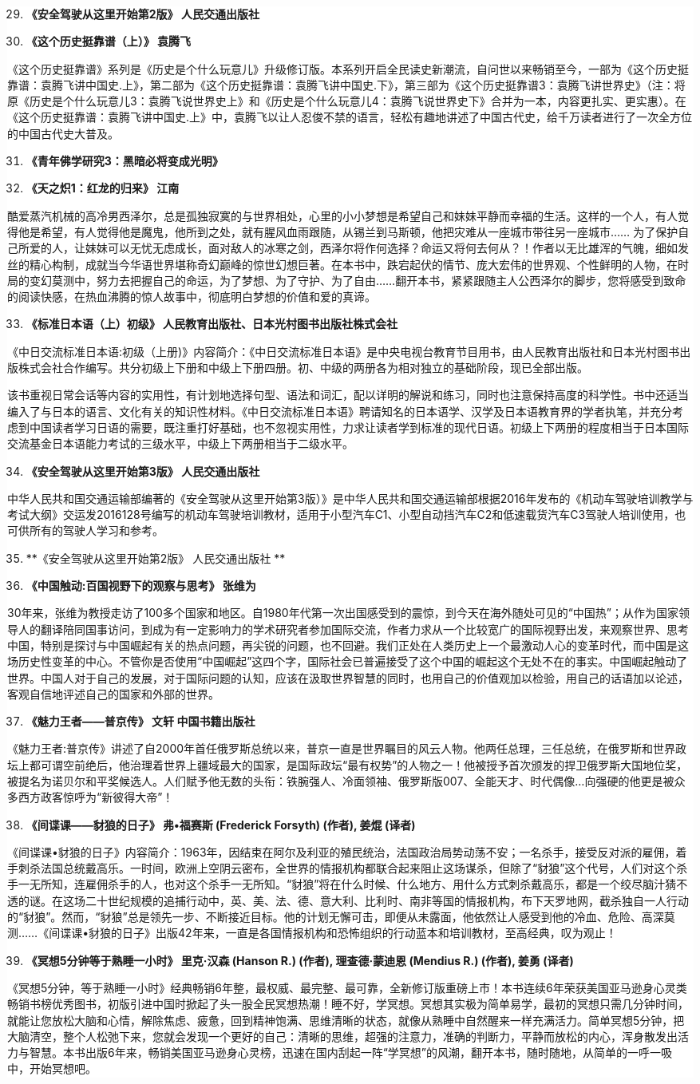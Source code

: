 29. **《安全驾驶从这里开始第2版》    人民交通出版社**

30. **《这个历史挺靠谱（上）》     袁腾飞**

《这个历史挺靠谱》系列是《历史是个什么玩意儿》升级修订版。本系列开启全民读史新潮流，自问世以来畅销至今，一部为《这个历史挺靠谱：袁腾飞讲中国史.上》，第二部为《这个历史挺靠谱：袁腾飞讲中国史.下》，第三部为《这个历史挺靠谱3：袁腾飞讲世界史》（注：将原《历史是个什么玩意儿3：袁腾飞说世界史上》和《历史是个什么玩意儿4：袁腾飞说世界史下》合并为一本，内容更扎实、更实惠）。
​    在《这个历史挺靠谱：袁腾飞讲中国史.上》中，袁腾飞以让人忍俊不禁的语言，轻松有趣地讲述了中国古代史，给千万读者进行了一次全方位的中国古代史大普及。

31. **《青年佛学研究3：黑暗必将变成光明》**

32. **《天之炽1：红龙的归来》  江南**

酷爱蒸汽机械的高冷男西泽尔，总是孤独寂寞的与世界相处，心里的小小梦想是希望自己和妹妹平静而幸福的生活。
​    这样的一个人，有人觉得他是希望，有人觉得他是魔鬼，他所到之处，就有腥风血雨跟随，从锡兰到马斯顿，他把灾难从一座城市带往另一座城市……
为了保护自己所爱的人，让妹妹可以无忧无虑成长，面对敌人的冰寒之剑，西泽尔将作何选择？命运又将何去何从？！
​    作者以无比雄浑的气魄，细如发丝的精心构制，成就当今华语世界堪称奇幻巅峰的惊世幻想巨著。在本书中，跌宕起伏的情节、庞大宏伟的世界观、个性鲜明的人物，在时局的变幻莫测中，努力去把握自己的命运，为了梦想、为了守护、为了自由……
​    翻开本书，紧紧跟随主人公西泽尔的脚步，您将感受到致命的阅读快感，在热血沸腾的惊人故事中，彻底明白梦想的价值和爱的真谛。

33. **《标准日本语（上）初级》    人民教育出版社、日本光村图书出版社株式会社**

《中日交流标准日本语:初级（上册)》内容简介：《中日交流标准日本语》是中央电视台教育节目用书，由人民教育出版社和日本光村图书出版株式会社合作编写。共分初级上下册和中级上下册四册。初、中级的两册各为相对独立的基础阶段，现已全部出版。              

该书重视日常会话等内容的实用性，有计划地选择句型、语法和词汇，配以详明的解说和练习，同时也注意保持高度的科学性。书中还适当编入了与日本的语言、文化有关的知识性材料。《中日交流标准日本语》聘请知名的日本语学、汉学及日本语教育界的学者执笔，并充分考虑到中国读者学习日语的需要，既注重打好基础，也不忽视实用性，力求让读者学到标准的现代日语。初级上下两册的程度相当于日本国际交流基金日本语能力考试的三级水平，中级上下两册相当于二级水平。

34. **《安全驾驶从这里开始第3版》    人民交通出版社**

中华人民共和国交通运输部编著的《安全驾驶从这里开始第3版）》是中华人民共和国交通运输部根据2016年发布的《机动车驾驶培训教学与考试大纲》交运发2016128号编写的机动车驾驶培训教材，适用于小型汽车C1、小型自动挡汽车C2和低速载货汽车C3驾驶人培训使用，也可供所有的驾驶人学习和参考。

35. **《安全驾驶从这里开始第2版》    人民交通出版社 **

36. **《中国触动:百国视野下的观察与思考》   张维为**

30年来，张维为教授走访了100多个国家和地区。自1980年代第一次出国感受到的震惊，到今天在海外随处可见的“中国热”；从作为国家领导人的翻译陪同国事访问，到成为有一定影响力的学术研究者参加国际交流，作者力求从一个比较宽广的国际视野出发，来观察世界、思考中国，特别是探讨与中国崛起有关的热点问题，再尖锐的问题，也不回避。我们正处在人类历史上一个最激动人心的变革时代，而中国是这场历史性变革的中心。不管你是否使用“中国崛起”这四个字，国际社会已普遍接受了这个中国的崛起这个无处不在的事实。中国崛起触动了世界。中国人对于自己的发展，对于国际问题的认知，应该在汲取世界智慧的同时，也用自己的价值观加以检验，用自己的话语加以论述，客观自信地评述自己的国家和外部的世界。

37. **《魅力王者——普京传》    文轩     中国书籍出版社**

《魅力王者:普京传》讲述了自2000年首任俄罗斯总统以来，普京一直是世界瞩目的风云人物。他两任总理，三任总统，在俄罗斯和世界政坛上都可谓空前绝后，他治理着世界上疆域最大的国家，是国际政坛“最有权势”的人物之一！他被授予首次颁发的捍卫俄罗斯大国地位奖，被提名为诺贝尔和平奖候选人。人们赋予他无数的头衔：铁腕强人、冷面领袖、俄罗斯版007、全能天才、时代偶像…向强硬的他更是被众多西方政客惊呼为“新彼得大帝”！

38. **《间谍课——豺狼的日子》   弗•福赛斯 (Frederick Forsyth) (作者), 姜焜 (译者)**

《间谍课•豺狼的日子》内容简介：1963年，因结束在阿尔及利亚的殖民统治，法国政治局势动荡不安；一名杀手，接受反对派的雇佣，着手刺杀法国总统戴高乐。一时间，欧洲上空阴云密布，全世界的情报机构都联合起来阻止这场谋杀，但除了“豺狼”这个代号，人们对这个杀手一无所知，连雇佣杀手的人，也对这个杀手一无所知。“豺狼”将在什么时候、什么地方、用什么方式刺杀戴高乐，都是一个绞尽脑汁猜不透的谜。在这场二十世纪规模的追捕行动中，英、美、法、德、意大利、比利时、南非等国的情报机构，布下天罗地网，截杀独自一人行动的“豺狼”。然而，“豺狼”总是领先一步、不断接近目标。他的计划无懈可击，即便从未露面，他依然让人感受到他的冷血、危险、高深莫测……
​    《间谍课•豺狼的日子》出版42年来，一直是各国情报机构和恐怖组织的行动蓝本和培训教材，至高经典，叹为观止！

39. **《冥想5分钟等于熟睡一小时》    里克·汉森 (Hanson R.) (作者), 理查德·蒙迪恩 (Mendius R.) (作者), 姜勇 (译者)**

《冥想5分钟，等于熟睡一小时》经典畅销6年整，最权威、最完整、最可靠，全新修订版重磅上市！本书连续6年荣获美国亚马逊身心灵类畅销书榜优秀图书，初版引进中国时掀起了头一股全民冥想热潮！睡不好，学冥想。冥想其实极为简单易学，最初的冥想只需几分钟时间，就能让您放松大脑和心情，解除焦虑、疲惫，回到精神饱满、思维清晰的状态，就像从熟睡中自然醒来一样充满活力。简单冥想5分钟，把大脑清空，整个人松弛下来，您就会发现一个更好的自己：清晰的思维，超强的注意力，准确的判断力，平静而放松的内心，浑身散发出活力与智慧。
​    本书出版6年来，畅销美国亚马逊身心灵榜，迅速在国内刮起一阵“学冥想”的风潮，翻开本书，随时随地，从简单的一呼一吸中，开始冥想吧。
